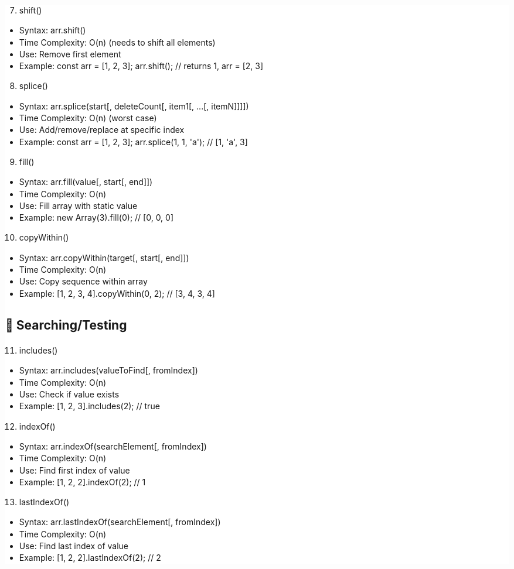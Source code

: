 7. shift()
- Syntax: arr.shift()
- Time Complexity: O(n) (needs to shift all elements)
- Use: Remove first element
- Example:
  const arr = [1, 2, 3];
  arr.shift(); // returns 1, arr = [2, 3]

8. splice()
- Syntax: arr.splice(start[, deleteCount[, item1[, ...[, itemN]]]])
- Time Complexity: O(n) (worst case)
- Use: Add/remove/replace at specific index
- Example:
  const arr = [1, 2, 3];
  arr.splice(1, 1, 'a'); // [1, 'a', 3]

9. fill()
- Syntax: arr.fill(value[, start[, end]])
- Time Complexity: O(n)
- Use: Fill array with static value
- Example:
  new Array(3).fill(0); // [0, 0, 0]

10. copyWithin()
- Syntax: arr.copyWithin(target[, start[, end]])
- Time Complexity: O(n)
- Use: Copy sequence within array
- Example:
  [1, 2, 3, 4].copyWithin(0, 2); // [3, 4, 3, 4]

🔹 Searching/Testing
-------------------

11. includes()
- Syntax: arr.includes(valueToFind[, fromIndex])
- Time Complexity: O(n)
- Use: Check if value exists
- Example:
  [1, 2, 3].includes(2); // true

12. indexOf()
- Syntax: arr.indexOf(searchElement[, fromIndex])
- Time Complexity: O(n)
- Use: Find first index of value
- Example:
  [1, 2, 2].indexOf(2); // 1

13. lastIndexOf()
- Syntax: arr.lastIndexOf(searchElement[, fromIndex])
- Time Complexity: O(n)
- Use: Find last index of value
- Example:
  [1, 2, 2].lastIndexOf(2); // 2
